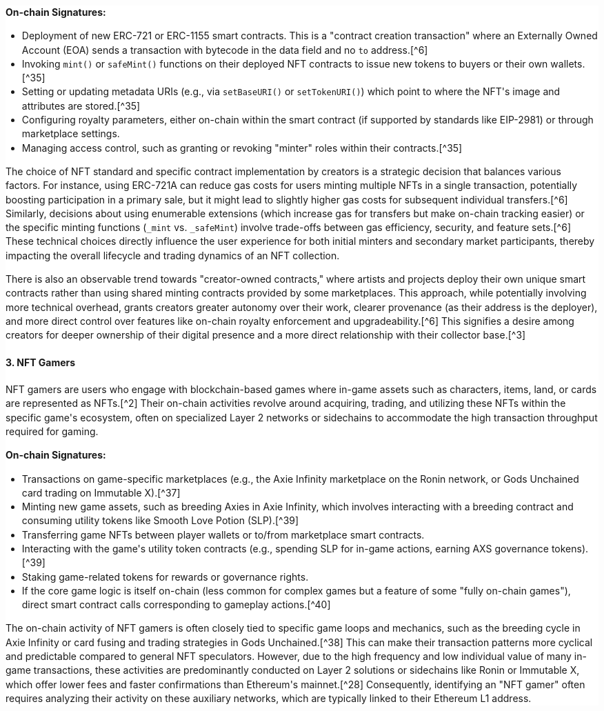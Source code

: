 **On-chain Signatures:**

*   Deployment of new ERC-721 or ERC-1155 smart contracts. This is a "contract creation transaction" where an Externally Owned Account (EOA) sends a transaction with bytecode in the data field and no `to` address.[^6]
*   Invoking `mint()` or `safeMint()` functions on their deployed NFT contracts to issue new tokens to buyers or their own wallets.[^35]
*   Setting or updating metadata URIs (e.g., via `setBaseURI()` or `setTokenURI()`) which point to where the NFT's image and attributes are stored.[^35]
*   Configuring royalty parameters, either on-chain within the smart contract (if supported by standards like EIP-2981) or through marketplace settings.
*   Managing access control, such as granting or revoking "minter" roles within their contracts.[^35]

The choice of NFT standard and specific contract implementation by creators is a strategic decision that balances various factors. For instance, using ERC-721A can reduce gas costs for users minting multiple NFTs in a single transaction, potentially boosting participation in a primary sale, but it might lead to slightly higher gas costs for subsequent individual transfers.[^6] Similarly, decisions about using enumerable extensions (which increase gas for transfers but make on-chain tracking easier) or the specific minting functions (`_mint` vs. `_safeMint`) involve trade-offs between gas efficiency, security, and feature sets.[^6] These technical choices directly influence the user experience for both initial minters and secondary market participants, thereby impacting the overall lifecycle and trading dynamics of an NFT collection.

There is also an observable trend towards "creator-owned contracts," where artists and projects deploy their own unique smart contracts rather than using shared minting contracts provided by some marketplaces. This approach, while potentially involving more technical overhead, grants creators greater autonomy over their work, clearer provenance (as their address is the deployer), and more direct control over features like on-chain royalty enforcement and upgradeability.[^6] This signifies a desire among creators for deeper ownership of their digital presence and a more direct relationship with their collector base.[^3]

#### 3. NFT Gamers

NFT gamers are users who engage with blockchain-based games where in-game assets such as characters, items, land, or cards are represented as NFTs.[^2] Their on-chain activities revolve around acquiring, trading, and utilizing these NFTs within the specific game's ecosystem, often on specialized Layer 2 networks or sidechains to accommodate the high transaction throughput required for gaming.

**On-chain Signatures:**

*   Transactions on game-specific marketplaces (e.g., the Axie Infinity marketplace on the Ronin network, or Gods Unchained card trading on Immutable X).[^37]
*   Minting new game assets, such as breeding Axies in Axie Infinity, which involves interacting with a breeding contract and consuming utility tokens like Smooth Love Potion (SLP).[^39]
*   Transferring game NFTs between player wallets or to/from marketplace smart contracts.
*   Interacting with the game's utility token contracts (e.g., spending SLP for in-game actions, earning AXS governance tokens).[^39]
*   Staking game-related tokens for rewards or governance rights.
*   If the core game logic is itself on-chain (less common for complex games but a feature of some "fully on-chain games"), direct smart contract calls corresponding to gameplay actions.[^40]

The on-chain activity of NFT gamers is often closely tied to specific game loops and mechanics, such as the breeding cycle in Axie Infinity or card fusing and trading strategies in Gods Unchained.[^38] This can make their transaction patterns more cyclical and predictable compared to general NFT speculators. However, due to the high frequency and low individual value of many in-game transactions, these activities are predominantly conducted on Layer 2 solutions or sidechains like Ronin or Immutable X, which offer lower fees and faster confirmations than Ethereum's mainnet.[^28] Consequently, identifying an "NFT gamer" often requires analyzing their activity on these auxiliary networks, which are typically linked to their Ethereum L1 address.
